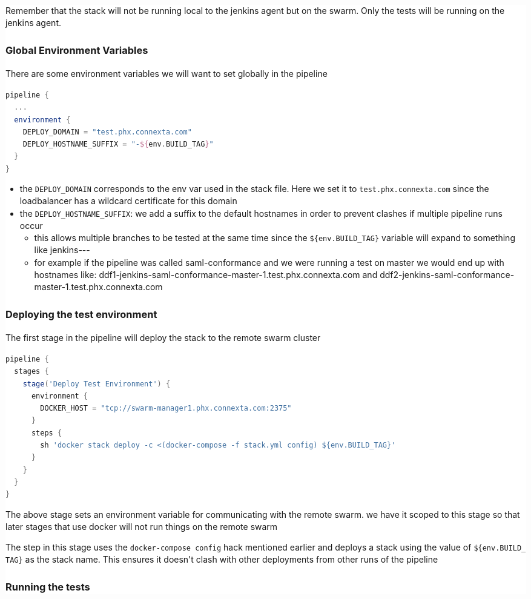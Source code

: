 Remember that the stack will not be running local to the jenkins agent but on the swarm. Only the tests will be running on the jenkins agent.

### Global Environment Variables

There are some environment variables we will want to set globally in the pipeline

```groovy
pipeline {
  ...
  environment {
    DEPLOY_DOMAIN = "test.phx.connexta.com"
    DEPLOY_HOSTNAME_SUFFIX = "-${env.BUILD_TAG}"
  }
}
```

* the `DEPLOY_DOMAIN` corresponds to the env var used in the stack file. Here we set it to `test.phx.connexta.com` since the loadbalancer has a wildcard certificate for this domain
* the `DEPLOY_HOSTNAME_SUFFIX`: we add a suffix to the default hostnames in order to prevent clashes if multiple pipeline runs occur
  * this allows multiple branches to be tested at the same time since the `${env.BUILD_TAG}` variable will expand to something like jenkins-<pipeline-name>-<branch-name>-<run-number>
  * for example if the pipeline was called saml-conformance and we were running a test on master we would end up with hostnames like: ddf1-jenkins-saml-conformance-master-1.test.phx.connexta.com and ddf2-jenkins-saml-conformance-master-1.test.phx.connexta.com
  
### Deploying the test environment

The first stage in the pipeline will deploy the stack to the remote swarm cluster

```groovy
pipeline {
  stages {
    stage('Deploy Test Environment') {
      environment {
        DOCKER_HOST = "tcp://swarm-manager1.phx.connexta.com:2375"
      }
      steps {
        sh 'docker stack deploy -c <(docker-compose -f stack.yml config) ${env.BUILD_TAG}'
      }
    }
  }
}
```

The above stage sets an environment variable for communicating with the remote swarm. we have it scoped to this stage so that later stages that use docker will not run things on the remote swarm

The step in this stage uses the `docker-compose config` hack mentioned earlier and deploys a stack using the value of `${env.BUILD_TAG}` as the stack name. This ensures it doesn't clash with other deployments from other runs of the pipeline

### Running the tests
